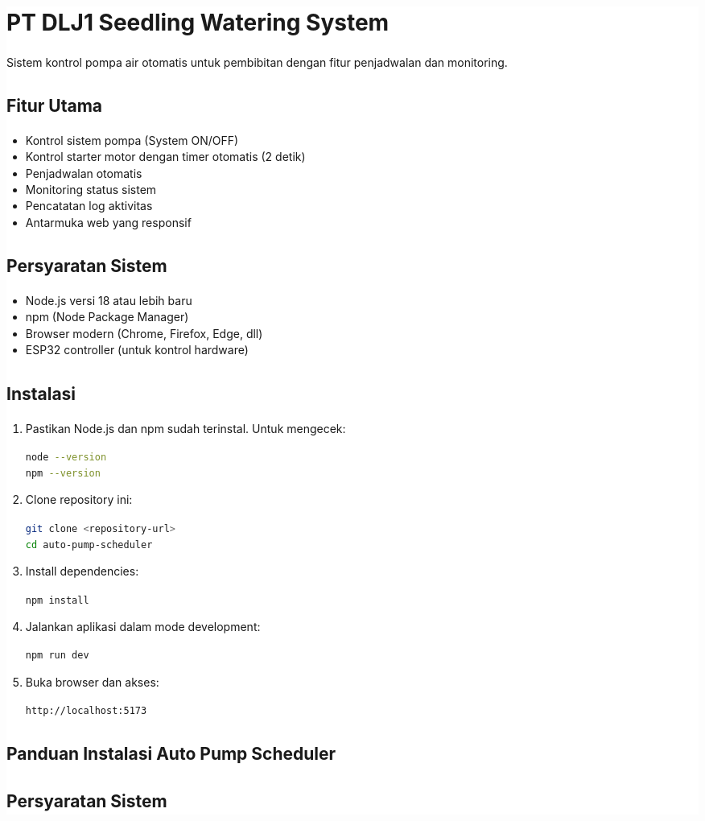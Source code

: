 # PT DLJ1 Seedling Watering System

Sistem kontrol pompa air otomatis untuk pembibitan dengan fitur penjadwalan dan monitoring.

## Fitur Utama

- Kontrol sistem pompa (System ON/OFF)
- Kontrol starter motor dengan timer otomatis (2 detik)
- Penjadwalan otomatis
- Monitoring status sistem
- Pencatatan log aktivitas
- Antarmuka web yang responsif

## Persyaratan Sistem

- Node.js versi 18 atau lebih baru
- npm (Node Package Manager)
- Browser modern (Chrome, Firefox, Edge, dll)
- ESP32 controller (untuk kontrol hardware)

## Instalasi

1. Pastikan Node.js dan npm sudah terinstal. Untuk mengecek:
   ```bash
   node --version
   npm --version
   ```

2. Clone repository ini:
   ```bash
   git clone <repository-url>
   cd auto-pump-scheduler
   ```

3. Install dependencies:
   ```bash
   npm install
   ```

4. Jalankan aplikasi dalam mode development:
   ```bash
   npm run dev
   ```

5. Buka browser dan akses:
   ```
   http://localhost:5173
   ```

## Panduan Instalasi Auto Pump Scheduler

## Persyaratan Sistem
